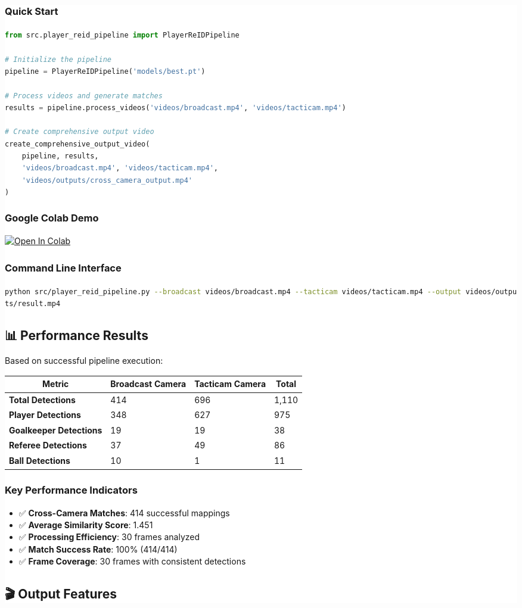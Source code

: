 ### Quick Start
```python
from src.player_reid_pipeline import PlayerReIDPipeline

# Initialize the pipeline
pipeline = PlayerReIDPipeline('models/best.pt')

# Process videos and generate matches
results = pipeline.process_videos('videos/broadcast.mp4', 'videos/tacticam.mp4')

# Create comprehensive output video
create_comprehensive_output_video(
    pipeline, results,
    'videos/broadcast.mp4', 'videos/tacticam.mp4',
    'videos/outputs/cross_camera_output.mp4'
)
```

### Google Colab Demo
[![Open In Colab](https://colab.research.google.com/assets/colab-badge.svg)](https://colab.research.google.com/drive/1SIj9Du8kVC3cGy1xH50FKgm2d1bZm5tl?usp=sharing)

### Command Line Interface
```bash
python src/player_reid_pipeline.py --broadcast videos/broadcast.mp4 --tacticam videos/tacticam.mp4 --output videos/outputs/result.mp4
```

## 📊 Performance Results

Based on successful pipeline execution:

| Metric | Broadcast Camera | Tacticam Camera | Total |
|--------|------------------|-----------------|-------|
| **Total Detections** | 414 | 696 | 1,110 |
| **Player Detections** | 348 | 627 | 975 |
| **Goalkeeper Detections** | 19 | 19 | 38 |
| **Referee Detections** | 37 | 49 | 86 |
| **Ball Detections** | 10 | 1 | 11 |

### Key Performance Indicators
- ✅ **Cross-Camera Matches**: 414 successful mappings
- ✅ **Average Similarity Score**: 1.451
- ✅ **Processing Efficiency**: 30 frames analyzed
- ✅ **Match Success Rate**: 100% (414/414)
- ✅ **Frame Coverage**: 30 frames with consistent detections

## 🎬 Output Features
